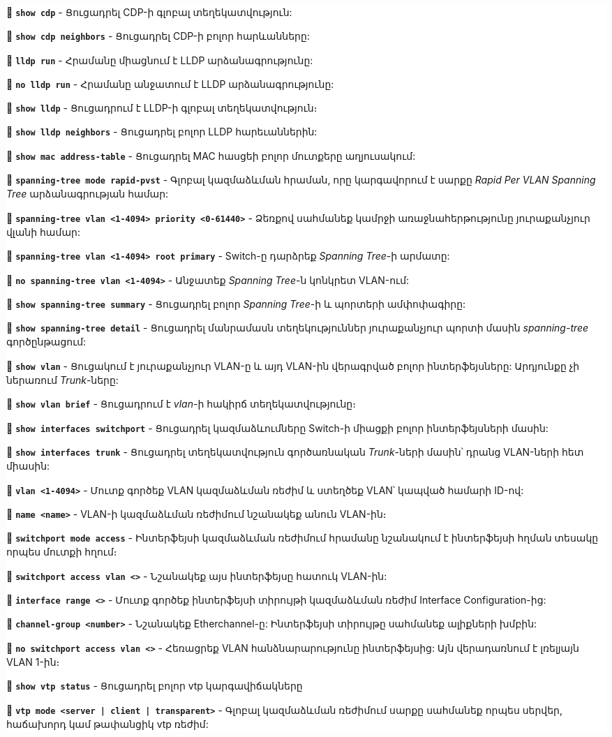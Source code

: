 📝 **```show cdp```** - Ցուցադրել CDP-ի գլոբալ տեղեկատվություն:

📝 **```show cdp neighbors```** - Ցուցադրել CDP-ի բոլոր հարևանները:

📝 **```lldp run```** - Հրամանը միացնում է LLDP արձանագրությունը:

📝 **```no lldp run```** - Հրամանը անջատում է LLDP արձանագրությունը:

📝 **```show lldp```** - Ցուցադրում է LLDP-ի գլոբալ տեղեկատվություն։

📝 **```show lldp neighbors```** - Ցուցադրել բոլոր LLDP հարեւաններին:

📝 **```show mac address-table```** - Ցուցադրել MAC հասցեի բոլոր մուտքերը աղյուսակում:

📝 **```spanning-tree mode rapid-pvst```** - Գլոբալ կազմաձևման հրաման, որը կարգավորում է սարքը *Rapid Per VLAN Spanning Tree* արձանագրության համար:

📝 **```spanning-tree vlan <1-4094> priority <0-61440>```** - Ձեռքով սահմանեք կամրջի առաջնահերթությունը յուրաքանչյուր վլանի համար:

📝 **```spanning-tree vlan <1-4094> root primary```** - Switch-ը դարձրեք *Spanning Tree*-ի արմատը:

📝 **```no spanning-tree vlan <1-4094>```** - Անջատեք *Spanning Tree*-ն կոնկրետ VLAN-ում:

📝 **```show spanning-tree summary```** - Ցուցադրել բոլոր *Spanning Tree*-ի և պորտերի ամփոփագիրը:

📝 **```show spanning-tree detail```** - Ցուցադրել մանրամասն տեղեկություններ յուրաքանչյուր պորտի մասին *spanning-tree* գործընթացում:

📝 **```show vlan```** - Ցուցակում է յուրաքանչյուր VLAN-ը և այդ VLAN-ին վերագրված բոլոր ինտերֆեյսները: Արդյունքը չի ներառում *Trunk*-ները:

📝 **```show vlan brief```** - Ցուցադրում է *vlan*-ի հակիրճ տեղեկատվությունը։

📝 **```show interfaces switchport```** - Ցուցադրել կազմաձևումները Switch-ի միացքի բոլոր ինտերֆեյսների մասին:

📝 **```show interfaces trunk```** - Ցուցադրել տեղեկատվություն գործառնական *Trunk*-ների մասին՝ դրանց VLAN-ների հետ միասին:

📝 **```vlan <1-4094>```** - Մուտք գործեք VLAN կազմաձևման ռեժիմ և ստեղծեք VLAN՝ կապված համարի ID-ով:

📝 **```name <name>```** - VLAN-ի կազմաձևման ռեժիմում նշանակեք անուն VLAN-ին։

📝 **```switchport mode access```** - Ինտերֆեյսի կազմաձևման ռեժիմում հրամանը նշանակում է ինտերֆեյսի հղման տեսակը որպես մուտքի հղում։

📝 **```switchport access vlan <>```** - Նշանակեք այս ինտերֆեյսը հատուկ VLAN-ին:

📝 **```interface range <>```** - Մուտք գործեք ինտերֆեյսի տիրույթի կազմաձևման ռեժիմ Interface Configuration-ից:

📝 **```channel-group <number>```** - Նշանակեք Etherchannel-ը: Ինտերֆեյսի տիրույթը սահմանեք ալիքների խմբին:

📝 **```no switchport access vlan <>```** - Հեռացրեք VLAN հանձնարարությունը ինտերֆեյսից: Այն վերադառնում է լռելյայն VLAN 1-ին։

📝 **```show vtp status```** - Ցուցադրել բոլոր vtp կարգավիճակները

📝 **```vtp mode <server | client | transparent>```** - Գլոբալ կազմաձևման ռեժիմում սարքը սահմանեք որպես սերվեր, հաճախորդ կամ թափանցիկ vtp ռեժիմ:
